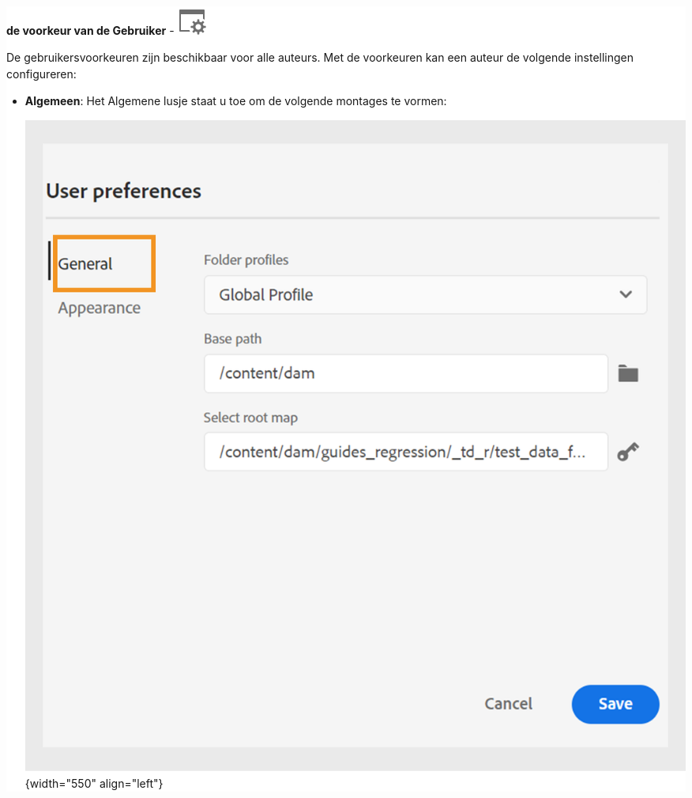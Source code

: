 

**de voorkeur van de Gebruiker** - ![&#x200B; pictogram van de gebruikersvoorkeur &#x200B;](images/user_preference_editor_icon.svg)

De gebruikersvoorkeuren zijn beschikbaar voor alle auteurs. Met de voorkeuren kan een auteur de volgende instellingen configureren:



- **Algemeen**: Het Algemene lusje staat u toe om de volgende montages te vormen:

  ![&#x200B; Algemene lusje van gebruikersvoorkeur &#x200B;](images/user_preference_editor.PNG){width="550" align="left"}
